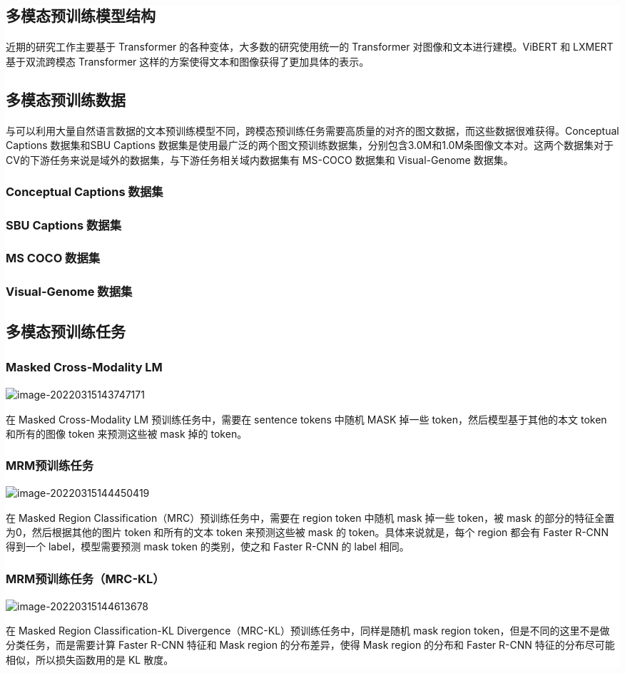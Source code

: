 

## 多模态预训练模型结构

近期的研究工作主要基于 Transformer 的各种变体，大多数的研究使用统一的 Transformer 对图像和文本进行建模。ViBERT 和 LXMERT 基于双流跨模态 Transformer 这样的方案使得文本和图像获得了更加具体的表示。



## 多模态预训练数据

与可以利用大量自然语言数据的文本预训练模型不同，跨模态预训练任务需要高质量的对齐的图文数据，而这些数据很难获得。Conceptual Captions 数据集和SBU Captions 数据集是使用最广泛的两个图文预训练数据集，分别包含3.0M和1.0M条图像文本对。这两个数据集对于CV的下游任务来说是域外的数据集，与下游任务相关域内数据集有 MS-COCO 数据集和 Visual-Genome 数据集。

### Conceptual Captions 数据集



### SBU Captions 数据集



### MS COCO 数据集



### Visual-Genome 数据集





## 多模态预训练任务

### Masked Cross-Modality LM

![image-20220315143747171](https://raw.githubusercontent.com/Moriarty12138/PictureBed/main/img/202204111419230.png)

在 Masked Cross-Modality LM 预训练任务中，需要在 sentence tokens 中随机 MASK 掉一些 token，然后模型基于其他的本文 token 和所有的图像 token 来预测这些被 mask 掉的 token。

### MRM预训练任务

![image-20220315144450419](https://raw.githubusercontent.com/Moriarty12138/PictureBed/main/img/202204111419580.png)

在 Masked Region Classification（MRC）预训练任务中，需要在 region token 中随机 mask 掉一些 token，被 mask 的部分的特征全置为0，然后根据其他的图片 token 和所有的文本 token 来预测这些被 mask 的 token。具体来说就是，每个 region 都会有 Faster R-CNN 得到一个 label，模型需要预测 mask token 的类别，使之和 Faster R-CNN 的 label 相同。

### MRM预训练任务（MRC-KL）

![image-20220315144613678](https://raw.githubusercontent.com/Moriarty12138/PictureBed/main/img/202204111419397.png)

在 Masked Region Classification-KL Divergence（MRC-KL）预训练任务中，同样是随机 mask region token，但是不同的这里不是做分类任务，而是需要计算 Faster R-CNN 特征和 Mask region 的分布差异，使得 Mask region 的分布和 Faster R-CNN 特征的分布尽可能相似，所以损失函数用的是 KL 散度。
